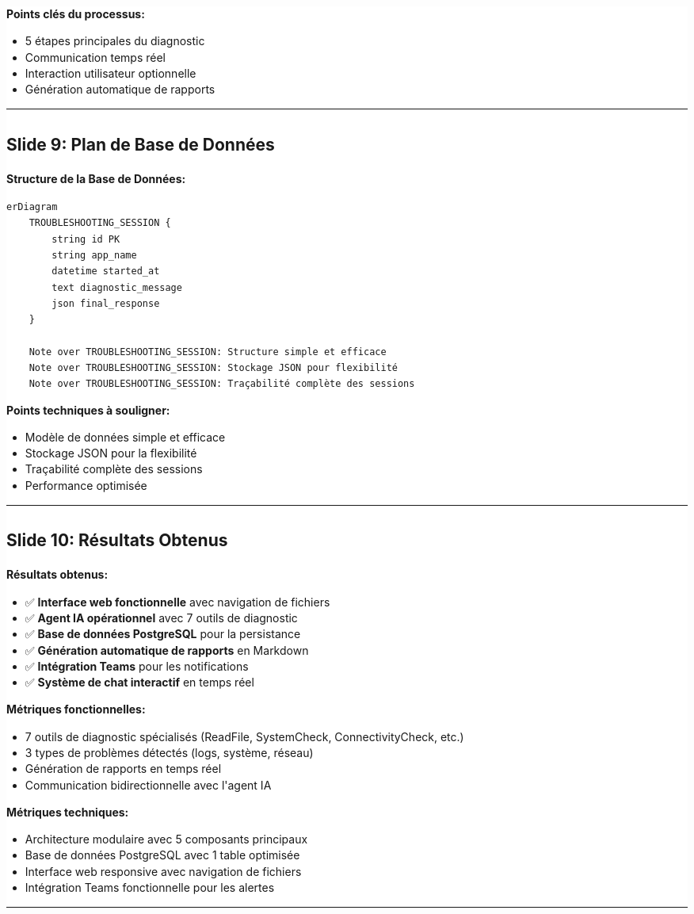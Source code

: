 **Points clés du processus:**
- 5 étapes principales du diagnostic
- Communication temps réel
- Interaction utilisateur optionnelle
- Génération automatique de rapports

---

## Slide 9: Plan de Base de Données
**Structure de la Base de Données:**

```mermaid
erDiagram
    TROUBLESHOOTING_SESSION {
        string id PK
        string app_name
        datetime started_at
        text diagnostic_message
        json final_response
    }
    
    Note over TROUBLESHOOTING_SESSION: Structure simple et efficace
    Note over TROUBLESHOOTING_SESSION: Stockage JSON pour flexibilité
    Note over TROUBLESHOOTING_SESSION: Traçabilité complète des sessions
```

**Points techniques à souligner:**
- Modèle de données simple et efficace
- Stockage JSON pour la flexibilité
- Traçabilité complète des sessions
- Performance optimisée

---

## Slide 10: Résultats Obtenus
**Résultats obtenus:**

- ✅ **Interface web fonctionnelle** avec navigation de fichiers
- ✅ **Agent IA opérationnel** avec 7 outils de diagnostic
- ✅ **Base de données PostgreSQL** pour la persistance
- ✅ **Génération automatique de rapports** en Markdown
- ✅ **Intégration Teams** pour les notifications
- ✅ **Système de chat interactif** en temps réel

**Métriques fonctionnelles:**
- 7 outils de diagnostic spécialisés (ReadFile, SystemCheck, ConnectivityCheck, etc.)
- 3 types de problèmes détectés (logs, système, réseau)
- Génération de rapports en temps réel
- Communication bidirectionnelle avec l'agent IA

**Métriques techniques:**
- Architecture modulaire avec 5 composants principaux
- Base de données PostgreSQL avec 1 table optimisée
- Interface web responsive avec navigation de fichiers
- Intégration Teams fonctionnelle pour les alertes

---